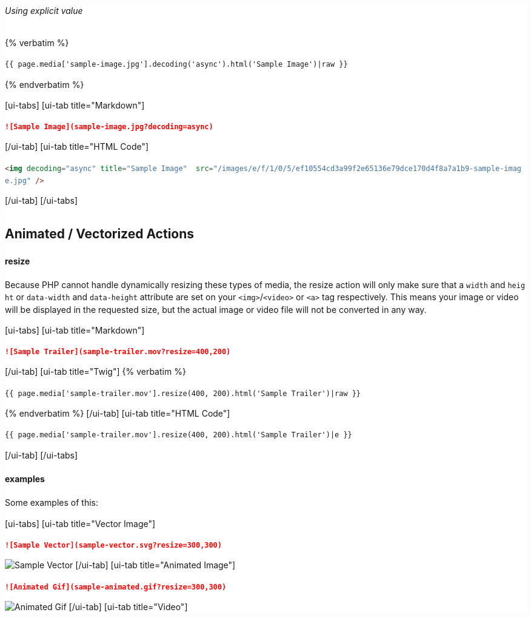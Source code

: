 ###### Using explicit value
{% verbatim %}
```twig
{{ page.media['sample-image.jpg'].decoding('async').html('Sample Image')|raw }}
```
{% endverbatim %}

[ui-tabs]
[ui-tab title="Markdown"]
```markdown
![Sample Image](sample-image.jpg?decoding=async)
```
[/ui-tab]
[ui-tab title="HTML Code"]
```html
<img decoding="async" title="Sample Image"  src="/images/e/f/1/0/5/ef10554cd3a99f2e65136e79dce170d4f8a7a1b9-sample-image.jpg" />
```
[/ui-tab]
[/ui-tabs]

## Animated / Vectorized Actions

#### resize

Because PHP cannot handle dynamically resizing these types of media, the resize action will only make sure that a `width` and `height` or `data-width` and `data-height` attribute are set on your `<img>`/`<video>` or `<a>` tag respectively. This means your image or video will be displayed in the requested size, but the actual image or video file will not be converted in any way.

[ui-tabs]
[ui-tab title="Markdown"]
```markdown
![Sample Trailer](sample-trailer.mov?resize=400,200)
```
[/ui-tab]
[ui-tab title="Twig"]
{% verbatim %}
```twig
{{ page.media['sample-trailer.mov'].resize(400, 200).html('Sample Trailer')|raw }}
```
{% endverbatim %}
[/ui-tab]
[ui-tab title="HTML Code"]
```html
{{ page.media['sample-trailer.mov'].resize(400, 200).html('Sample Trailer')|e }}
```
[/ui-tab]
[/ui-tabs]


#### examples

Some examples of this:

[ui-tabs]
[ui-tab title="Vector Image"]
```markdown
![Sample Vector](sample-vector.svg?resize=300,300)
```
![Sample Vector](sample-vector.svg?resize=300,300)
[/ui-tab]
[ui-tab title="Animated Image"]
```markdown
![Animated Gif](sample-animated.gif?resize=300,300)
```
![Animated Gif](sample-animated.gif?resize=300,300)
[/ui-tab]
[ui-tab title="Video"]
```markdown
```